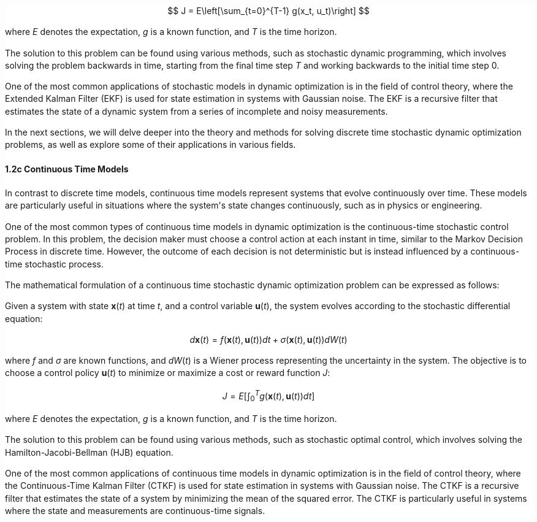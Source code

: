 $$
J = E\left[\sum_{t=0}^{T-1} g(x_t, u_t)\right]
$$

where $E$ denotes the expectation, $g$ is a known function, and $T$ is the time horizon.

The solution to this problem can be found using various methods, such as stochastic dynamic programming, which involves solving the problem backwards in time, starting from the final time step $T$ and working backwards to the initial time step $0$.

One of the most common applications of stochastic models in dynamic optimization is in the field of control theory, where the Extended Kalman Filter (EKF) is used for state estimation in systems with Gaussian noise. The EKF is a recursive filter that estimates the state of a dynamic system from a series of incomplete and noisy measurements.

In the next sections, we will delve deeper into the theory and methods for solving discrete time stochastic dynamic optimization problems, as well as explore some of their applications in various fields.

#### 1.2c Continuous Time Models

In contrast to discrete time models, continuous time models represent systems that evolve continuously over time. These models are particularly useful in situations where the system's state changes continuously, such as in physics or engineering.

One of the most common types of continuous time models in dynamic optimization is the continuous-time stochastic control problem. In this problem, the decision maker must choose a control action at each instant in time, similar to the Markov Decision Process in discrete time. However, the outcome of each decision is not deterministic but is instead influenced by a continuous-time stochastic process.

The mathematical formulation of a continuous time stochastic dynamic optimization problem can be expressed as follows:

Given a system with state $\mathbf{x}(t)$ at time $t$, and a control variable $\mathbf{u}(t)$, the system evolves according to the stochastic differential equation:

$$
d\mathbf{x}(t) = f(\mathbf{x}(t), \mathbf{u}(t))dt + \sigma(\mathbf{x}(t), \mathbf{u}(t))dW(t)
$$

where $f$ and $\sigma$ are known functions, and $dW(t)$ is a Wiener process representing the uncertainty in the system. The objective is to choose a control policy $\mathbf{u}(t)$ to minimize or maximize a cost or reward function $J$:

$$
J = E\left[\int_{0}^{T} g(\mathbf{x}(t), \mathbf{u}(t))dt\right]
$$

where $E$ denotes the expectation, $g$ is a known function, and $T$ is the time horizon.

The solution to this problem can be found using various methods, such as stochastic optimal control, which involves solving the Hamilton-Jacobi-Bellman (HJB) equation.

One of the most common applications of continuous time models in dynamic optimization is in the field of control theory, where the Continuous-Time Kalman Filter (CTKF) is used for state estimation in systems with Gaussian noise. The CTKF is a recursive filter that estimates the state of a system by minimizing the mean of the squared error. The CTKF is particularly useful in systems where the state and measurements are continuous-time signals. 
